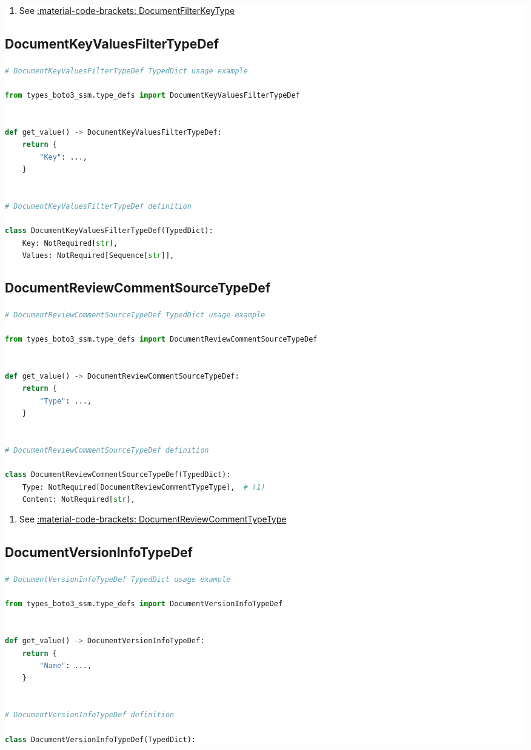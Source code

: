 1. See [:material-code-brackets: DocumentFilterKeyType](./literals.md#documentfilterkeytype)

## DocumentKeyValuesFilterTypeDef

```python
# DocumentKeyValuesFilterTypeDef TypedDict usage example

from types_boto3_ssm.type_defs import DocumentKeyValuesFilterTypeDef


def get_value() -> DocumentKeyValuesFilterTypeDef:
    return {
        "Key": ...,
    }


# DocumentKeyValuesFilterTypeDef definition

class DocumentKeyValuesFilterTypeDef(TypedDict):
    Key: NotRequired[str],
    Values: NotRequired[Sequence[str]],
```


## DocumentReviewCommentSourceTypeDef

```python
# DocumentReviewCommentSourceTypeDef TypedDict usage example

from types_boto3_ssm.type_defs import DocumentReviewCommentSourceTypeDef


def get_value() -> DocumentReviewCommentSourceTypeDef:
    return {
        "Type": ...,
    }


# DocumentReviewCommentSourceTypeDef definition

class DocumentReviewCommentSourceTypeDef(TypedDict):
    Type: NotRequired[DocumentReviewCommentTypeType],  # (1)
    Content: NotRequired[str],
```

1. See [:material-code-brackets: DocumentReviewCommentTypeType](./literals.md#documentreviewcommenttypetype)

## DocumentVersionInfoTypeDef

```python
# DocumentVersionInfoTypeDef TypedDict usage example

from types_boto3_ssm.type_defs import DocumentVersionInfoTypeDef


def get_value() -> DocumentVersionInfoTypeDef:
    return {
        "Name": ...,
    }


# DocumentVersionInfoTypeDef definition

class DocumentVersionInfoTypeDef(TypedDict):
```